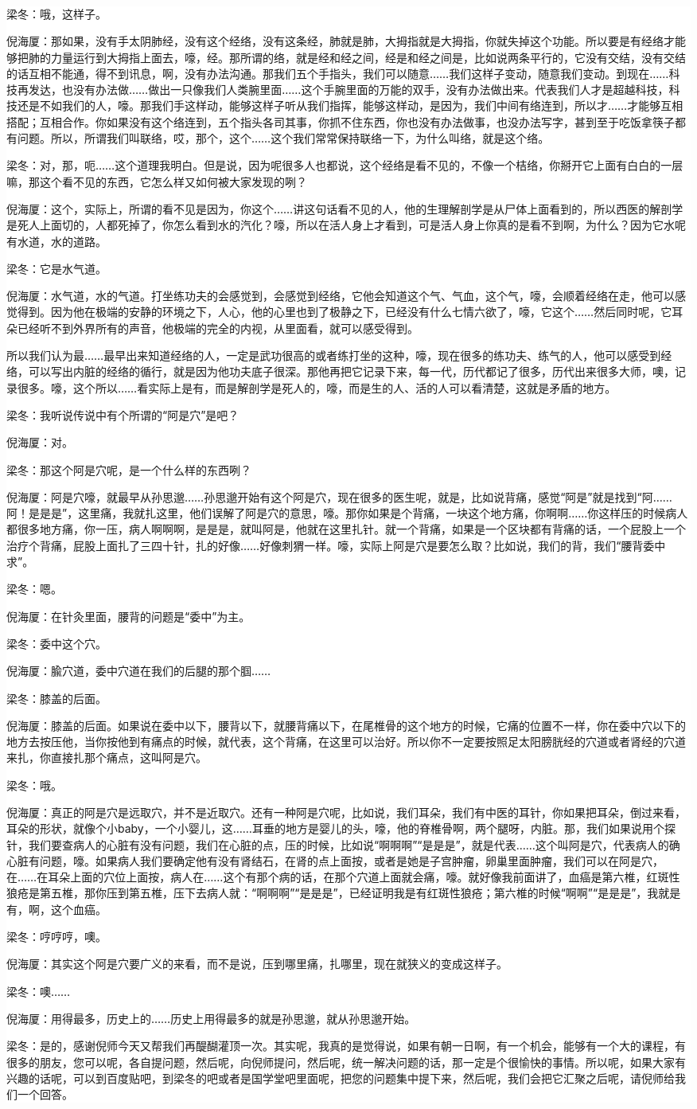 梁冬：哦，这样子。

倪海厦：那如果，没有手太阴肺经，没有这个经络，没有这条经，肺就是肺，大拇指就是大拇指，你就失掉这个功能。所以要是有经络才能够把肺的力量运行到大拇指上面去，嚎，经。那所谓的络，就是经和经之间，经是和经之间是，比如说两条平行的，它没有交结，没有交结的话互相不能通，得不到讯息，啊，没有办法沟通。那我们五个手指头，我们可以随意……我们这样子变动，随意我们变动。到现在……科技再发达，也没有办法做……做出一只像我们人类腕里面……这个手腕里面的万能的双手，没有办法做出来。代表我们人才是超越科技，科技还是不如我们的人，嚎。那我们手这样动，能够这样子听从我们指挥，能够这样动，是因为，我们中间有络连到，所以才……才能够互相搭配；互相合作。你如果没有这个络连到，五个指头各司其事，你抓不住东西，你也没有办法做事，也没办法写字，甚到至于吃饭拿筷子都有问题。所以，所谓我们叫联络，哎，那个，这个……这个我们常常保持联络一下，为什么叫络，就是这个络。

梁冬：对，那，呃……这个道理我明白。但是说，因为呢很多人也都说，这个经络是看不见的，不像一个桔络，你掰开它上面有白白的一层嘛，那这个看不见的东西，它怎么样又如何被大家发现的咧？

倪海厦：这个，实际上，所谓的看不见是因为，你这个……讲这句话看不见的人，他的生理解剖学是从尸体上面看到的，所以西医的解剖学是死人上面切的，人都死掉了，你怎么看到水的汽化？嚎，所以在活人身上才看到，可是活人身上你真的是看不到啊，为什么？因为它水呢有水道，水的道路。

梁冬：它是水气道。

倪海厦：水气道，水的气道。打坐练功夫的会感觉到，会感觉到经络，它他会知道这个气、气血，这个气，嚎，会顺着经络在走，他可以感觉得到。因为他在极端的安静的环境之下，人心，他的心里也到了极静之下，已经没有什么七情六欲了，嚎，它这个……然后同时呢，它耳朵已经听不到外界所有的声音，他极端的完全的内视，从里面看，就可以感受得到。

所以我们认为最……最早出来知道经络的人，一定是武功很高的或者练打坐的这种，嚎，现在很多的练功夫、练气的人，他可以感受到经络，可以写出内脏的经络的循行，就是因为他功夫底子很深。那他再把它记录下来，每一代，历代都记了很多，历代出来很多大师，噢，记录很多。嚎，这个所以……看实际上是有，而是解剖学是死人的，嚎，而是生的人、活的人可以看清楚，这就是矛盾的地方。

梁冬：我听说传说中有个所谓的“阿是穴”是吧？

倪海厦：对。

梁冬：那这个阿是穴呢，是一个什么样的东西咧？

倪海厦：阿是穴嚎，就最早从孙思邈……孙思邈开始有这个阿是穴，现在很多的医生呢，就是，比如说背痛，感觉“阿是”就是找到“阿……阿！是是是”，这里痛，我就扎这里，他们误解了阿是穴的意思，嚎。那你如果是个背痛，一块这个地方痛，你啊啊……你这样压的时候病人都很多地方痛，你一压，病人啊啊啊，是是是，就叫阿是，他就在这里扎针。就一个背痛，如果是一个区块都有背痛的话，一个屁股上一个治疗个背痛，屁股上面扎了三四十针，扎的好像……好像刺猬一样。嚎，实际上阿是穴是要怎么取？比如说，我们的背，我们“腰背委中求”。

梁冬：嗯。

倪海厦：在针灸里面，腰背的问题是“委中”为主。

梁冬：委中这个穴。

倪海厦：腧穴道，委中穴道在我们的后腿的那个腘……

梁冬：膝盖的后面。

倪海厦：膝盖的后面。如果说在委中以下，腰背以下，就腰背痛以下，在尾椎骨的这个地方的时候，它痛的位置不一样，你在委中穴以下的地方去按压他，当你按他到有痛点的时候，就代表，这个背痛，在这里可以治好。所以你不一定要按照足太阳膀胱经的穴道或者肾经的穴道来扎，你直接扎那个痛点，这叫阿是穴。

梁冬：哦。

倪海厦：真正的阿是穴是远取穴，并不是近取穴。还有一种阿是穴呢，比如说，我们耳朵，我们有中医的耳针，你如果把耳朵，倒过来看，耳朵的形状，就像个小baby，一个小婴儿，这……耳垂的地方是婴儿的头，嚎，他的脊椎骨啊，两个腿呀，内脏。那，我们如果说用个探针，我们要查病人的心脏有没有问题，我们在心脏的点，压的时候，比如说“啊啊啊”“是是是”，就是代表……这个叫阿是穴，代表病人的确心脏有问题，嚎。如果病人我们要确定他有没有肾结石，在肾的点上面按，或者是她是子宫肿瘤，卵巢里面肿瘤，我们可以在阿是穴，在……在耳朵上面的穴位上面按，病人在……这个有那个病的话，在那个穴道上面就会痛，嚎。就好像我前面讲了，血癌是第六椎，红斑性狼疮是第五椎，那你压到第五椎，压下去病人就：“啊啊啊”“是是是”，已经证明我是有红斑性狼疮；第六椎的时候“啊啊”“是是是”，我就是有，啊，这个血癌。

梁冬：哼哼哼，噢。

倪海厦：其实这个阿是穴要广义的来看，而不是说，压到哪里痛，扎哪里，现在就狭义的变成这样子。

梁冬：噢……

倪海厦：用得最多，历史上的……历史上用得最多的就是孙思邈，就从孙思邈开始。

梁冬：是的，感谢倪师今天又帮我们再醍醐灌顶一次。其实呢，我真的是觉得说，如果有朝一日啊，有一个机会，能够有一个大的课程，有很多的朋友，您可以呢，各自提问题，然后呢，向倪师提问，然后呢，统一解决问题的话，那一定是个很愉快的事情。所以呢，如果大家有兴趣的话呢，可以到百度贴吧，到梁冬的吧或者是国学堂吧里面呢，把您的问题集中提下来，然后呢，我们会把它汇聚之后呢，请倪师给我们一个回答。
